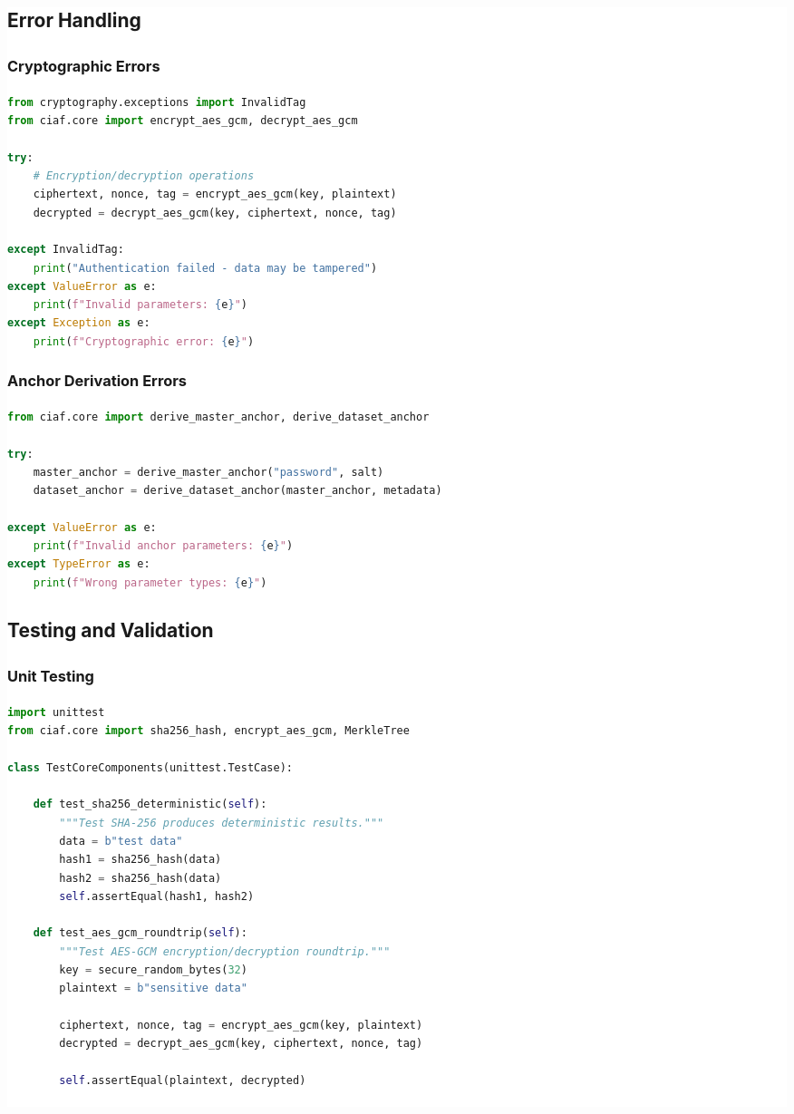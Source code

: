 ## Error Handling

### Cryptographic Errors

```python
from cryptography.exceptions import InvalidTag
from ciaf.core import encrypt_aes_gcm, decrypt_aes_gcm

try:
    # Encryption/decryption operations
    ciphertext, nonce, tag = encrypt_aes_gcm(key, plaintext)
    decrypted = decrypt_aes_gcm(key, ciphertext, nonce, tag)
    
except InvalidTag:
    print("Authentication failed - data may be tampered")
except ValueError as e:
    print(f"Invalid parameters: {e}")
except Exception as e:
    print(f"Cryptographic error: {e}")
```

### Anchor Derivation Errors

```python
from ciaf.core import derive_master_anchor, derive_dataset_anchor

try:
    master_anchor = derive_master_anchor("password", salt)
    dataset_anchor = derive_dataset_anchor(master_anchor, metadata)
    
except ValueError as e:
    print(f"Invalid anchor parameters: {e}")
except TypeError as e:
    print(f"Wrong parameter types: {e}")
```

## Testing and Validation

### Unit Testing

```python
import unittest
from ciaf.core import sha256_hash, encrypt_aes_gcm, MerkleTree

class TestCoreComponents(unittest.TestCase):
    
    def test_sha256_deterministic(self):
        """Test SHA-256 produces deterministic results."""
        data = b"test data"
        hash1 = sha256_hash(data)
        hash2 = sha256_hash(data)
        self.assertEqual(hash1, hash2)
    
    def test_aes_gcm_roundtrip(self):
        """Test AES-GCM encryption/decryption roundtrip."""
        key = secure_random_bytes(32)
        plaintext = b"sensitive data"
        
        ciphertext, nonce, tag = encrypt_aes_gcm(key, plaintext)
        decrypted = decrypt_aes_gcm(key, ciphertext, nonce, tag)
        
        self.assertEqual(plaintext, decrypted)
    
```